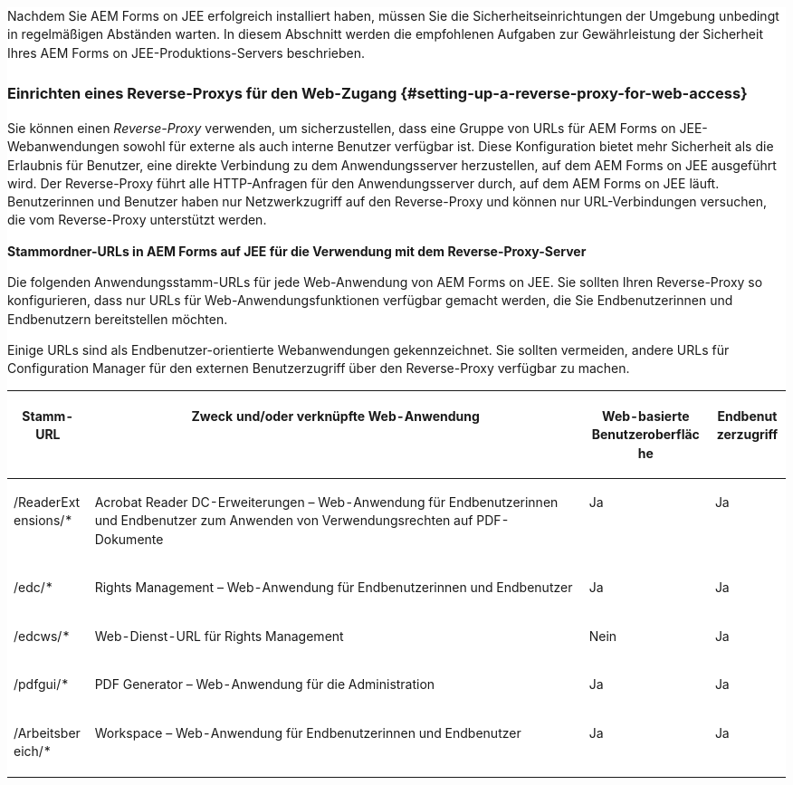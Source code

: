 Nachdem Sie AEM Forms on JEE erfolgreich installiert haben, müssen Sie die Sicherheitseinrichtungen der Umgebung unbedingt in regelmäßigen Abständen warten. In diesem Abschnitt werden die empfohlenen Aufgaben zur Gewährleistung der Sicherheit Ihres AEM Forms on JEE-Produktions-Servers beschrieben.

### Einrichten eines Reverse-Proxys für den Web-Zugang {#setting-up-a-reverse-proxy-for-web-access}

Sie können einen *Reverse-Proxy* verwenden, um sicherzustellen, dass eine Gruppe von URLs für AEM Forms on JEE-Webanwendungen sowohl für externe als auch interne Benutzer verfügbar ist. Diese Konfiguration bietet mehr Sicherheit als die Erlaubnis für Benutzer, eine direkte Verbindung zu dem Anwendungsserver herzustellen, auf dem AEM Forms on JEE ausgeführt wird. Der Reverse-Proxy führt alle HTTP-Anfragen für den Anwendungsserver durch, auf dem AEM Forms on JEE läuft. Benutzerinnen und Benutzer haben nur Netzwerkzugriff auf den Reverse-Proxy und können nur URL-Verbindungen versuchen, die vom Reverse-Proxy unterstützt werden.

**Stammordner-URLs in AEM Forms auf JEE für die Verwendung mit dem Reverse-Proxy-Server**

Die folgenden Anwendungsstamm-URLs für jede Web-Anwendung von AEM Forms on JEE. Sie sollten Ihren Reverse-Proxy so konfigurieren, dass nur URLs für Web-Anwendungsfunktionen verfügbar gemacht werden, die Sie Endbenutzerinnen und Endbenutzern bereitstellen möchten.

Einige URLs sind als Endbenutzer-orientierte Webanwendungen gekennzeichnet. Sie sollten vermeiden, andere URLs für Configuration Manager für den externen Benutzerzugriff über den Reverse-Proxy verfügbar zu machen.

<table> 
 <thead> 
  <tr> 
   <th><p>Stamm-URL</p> </th> 
   <th><p>Zweck und/oder verknüpfte Web-Anwendung</p> </th> 
   <th><p>Web-basierte Benutzeroberfläche</p> </th> 
   <th><p>Endbenutzerzugriff</p> </th> 
  </tr> 
 </thead> 
 <tbody>
  <tr> 
   <td><p>/ReaderExtensions/*</p> </td> 
   <td><p>Acrobat Reader DC-Erweiterungen – Web-Anwendung für Endbenutzerinnen und Endbenutzer zum Anwenden von Verwendungsrechten auf PDF-Dokumente</p> </td> 
   <td><p>Ja</p> </td> 
   <td><p>Ja</p> </td> 
  </tr> 
  <tr> 
   <td><p>/edc/*</p> </td> 
   <td><p>Rights Management – Web-Anwendung für Endbenutzerinnen und Endbenutzer</p> </td> 
   <td><p>Ja</p> </td> 
   <td><p>Ja</p> </td> 
  </tr> 
  <tr> 
   <td><p>/edcws/*</p> </td> 
   <td><p>Web-Dienst-URL für Rights Management</p> </td> 
   <td><p>Nein</p> </td> 
   <td><p>Ja</p> </td> 
  </tr> 
  <tr> 
   <td><p>/pdfgui/*</p> </td> 
   <td><p>PDF Generator – Web-Anwendung für die Administration</p> </td> 
   <td><p>Ja</p> </td> 
   <td><p>Ja</p> </td> 
  </tr> 
  <tr> 
   <td><p>/Arbeitsbereich/*</p> </td> 
   <td><p>Workspace – Web-Anwendung für Endbenutzerinnen und Endbenutzer</p> </td> 
   <td><p>Ja</p> </td> 
   <td><p>Ja</p> </td> 
  </tr> 